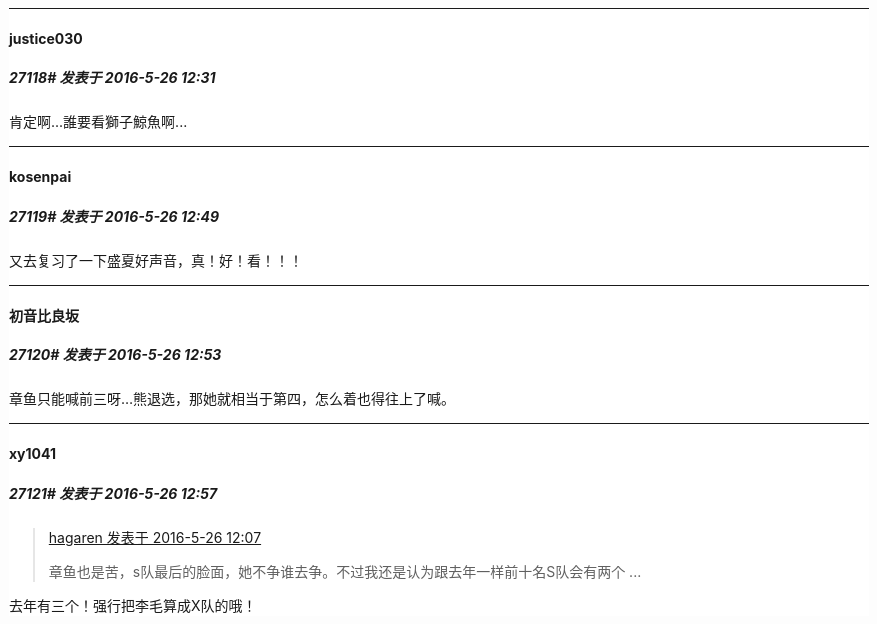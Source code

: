 





*****

####  justice030  
##### 27118#       发表于 2016-5-26 12:31




肯定啊...誰要看獅子鯨魚啊...







*****

####  kosenpai  
##### 27119#       发表于 2016-5-26 12:49




又去复习了一下盛夏好声音，真！好！看！！！







*****

####  初音比良坂  
##### 27120#       发表于 2016-5-26 12:53




章鱼只能喊前三呀…熊退选，那她就相当于第四，怎么着也得往上了喊。







*****

####  xy1041  
##### 27121#       发表于 2016-5-26 12:57



<blockquote><a href="httphttps://bbs.saraba1st.com/2b/forum.php?mod=redirect&amp;goto=findpost&amp;pid=32532454&amp;ptid=1105387" target="_blank">hagaren 发表于 2016-5-26 12:07</a>

章鱼也是苦，s队最后的脸面，她不争谁去争。不过我还是认为跟去年一样前十名S队会有两个 ...</blockquote>
去年有三个！强行把李毛算成X队的哦！



